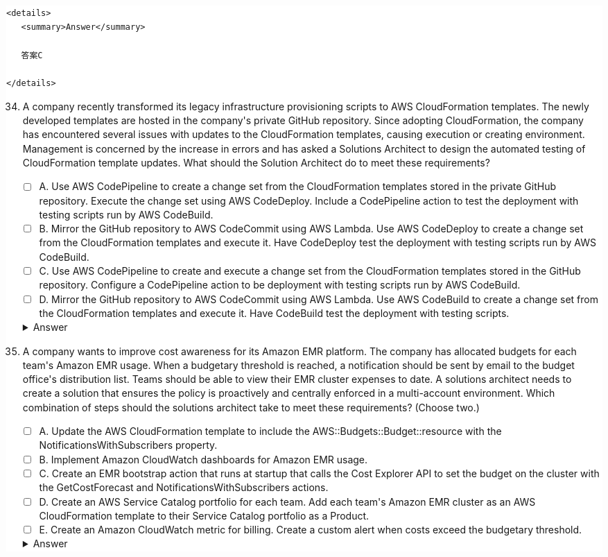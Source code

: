     <details>
       <summary>Answer</summary>

       答案C

    </details>

34. A company recently transformed its legacy infrastructure provisioning scripts to AWS CloudFormation templates. The newly developed templates are hosted in the company's private GitHub repository. Since adopting CloudFormation, the company has encountered several issues with updates to the CloudFormation templates, causing execution or creating environment. Management is concerned by the increase in errors and has asked a Solutions Architect to design the automated testing of CloudFormation template updates. What should the Solution Architect do to meet these requirements?
    - [ ] A. Use AWS CodePipeline to create a change set from the CloudFormation templates stored in the private GitHub repository. Execute the change set using AWS CodeDeploy. Include a CodePipeline action to test the deployment with testing scripts run by AWS CodeBuild.
    - [ ] B. Mirror the GitHub repository to AWS CodeCommit using AWS Lambda. Use AWS CodeDeploy to create a change set from the CloudFormation templates and execute it. Have CodeDeploy test the deployment with testing scripts run by AWS CodeBuild.
    - [ ] C. Use AWS CodePipeline to create and execute a change set from the CloudFormation templates stored in the GitHub repository. Configure a CodePipeline action to be deployment with testing scripts run by AWS CodeBuild.
    - [ ] D. Mirror the GitHub repository to AWS CodeCommit using AWS Lambda. Use AWS CodeBuild to create a change set from the CloudFormation templates and execute it. Have CodeBuild test the deployment with testing scripts.

    <details>
       <summary>Answer</summary>

       简单题，答案C

    </details>

35. A company wants to improve cost awareness for its Amazon EMR platform. The company has allocated budgets for each team's Amazon EMR usage. When a budgetary threshold is reached, a notification should be sent by email to the budget office's distribution list. Teams should be able to view their EMR cluster expenses to date. A solutions architect needs to create a solution that ensures the policy is proactively and centrally enforced in a multi-account environment. Which combination of steps should the solutions architect take to meet these requirements? (Choose two.)
    - [ ] A. Update the AWS CloudFormation template to include the AWS::Budgets::Budget::resource with the NotificationsWithSubscribers property.
    - [ ] B. Implement Amazon CloudWatch dashboards for Amazon EMR usage.
    - [ ] C. Create an EMR bootstrap action that runs at startup that calls the Cost Explorer API to set the budget on the cluster with the GetCostForecast and NotificationsWithSubscribers actions.
    - [ ] D. Create an AWS Service Catalog portfolio for each team. Add each team's Amazon EMR cluster as an AWS CloudFormation template to their Service Catalog portfolio as a Product.
    - [ ] E. Create an Amazon CloudWatch metric for billing. Create a custom alert when costs exceed the budgetary threshold.

    <details>
       <summary>Answer</summary>

       重复题，答案AD

    </details>
